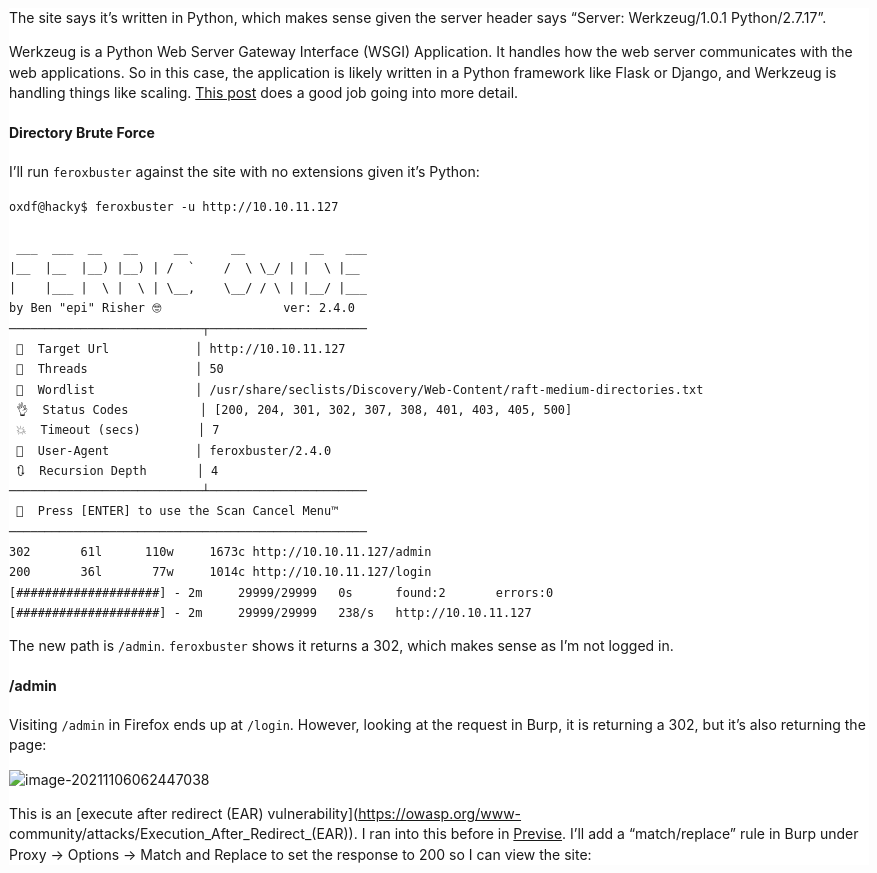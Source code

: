 The site says it’s written in Python, which makes sense given the server
header says “Server: Werkzeug/1.0.1 Python/2.7.17”.

Werkzeug is a Python Web Server Gateway Interface (WSGI) Application. It
handles how the web server communicates with the web applications. So in this
case, the application is likely written in a Python framework like Flask or
Django, and Werkzeug is handling things like scaling. [This
post](https://www.fullstackpython.com/wsgi-servers.html) does a good job going
into more detail.

#### Directory Brute Force

I’ll run `feroxbuster` against the site with no extensions given it’s Python:

    
    
    oxdf@hacky$ feroxbuster -u http://10.10.11.127
    
     ___  ___  __   __     __      __         __   ___
    |__  |__  |__) |__) | /  `    /  \ \_/ | |  \ |__
    |    |___ |  \ |  \ | \__,    \__/ / \ | |__/ |___
    by Ben "epi" Risher 🤓                 ver: 2.4.0
    ───────────────────────────┬──────────────────────
     🎯  Target Url            │ http://10.10.11.127
     🚀  Threads               │ 50
     📖  Wordlist              │ /usr/share/seclists/Discovery/Web-Content/raft-medium-directories.txt
     👌  Status Codes          │ [200, 204, 301, 302, 307, 308, 401, 403, 405, 500]
     💥  Timeout (secs)        │ 7
     🦡  User-Agent            │ feroxbuster/2.4.0
     🔃  Recursion Depth       │ 4
    ───────────────────────────┴──────────────────────
     🏁  Press [ENTER] to use the Scan Cancel Menu™
    ──────────────────────────────────────────────────
    302       61l      110w     1673c http://10.10.11.127/admin
    200       36l       77w     1014c http://10.10.11.127/login
    [####################] - 2m     29999/29999   0s      found:2       errors:0      
    [####################] - 2m     29999/29999   238/s   http://10.10.11.127
    

The new path is `/admin`. `feroxbuster` shows it returns a 302, which makes
sense as I’m not logged in.

#### /admin

Visiting `/admin` in Firefox ends up at `/login`. However, looking at the
request in Burp, it is returning a 302, but it’s also returning the page:

![image-20211106062447038](https://0xdfimages.gitlab.io/img/image-20211106062447038.png)

This is an [execute after redirect (EAR) vulnerability](https://owasp.org/www-
community/attacks/Execution_After_Redirect_\(EAR\)). I ran into this before in
[Previse](/2022/01/08/htb-previse.html#website---tcp-80). I’ll add a
“match/replace” rule in Burp under Proxy -> Options -> Match and Replace to
set the response to 200 so I can view the site:
